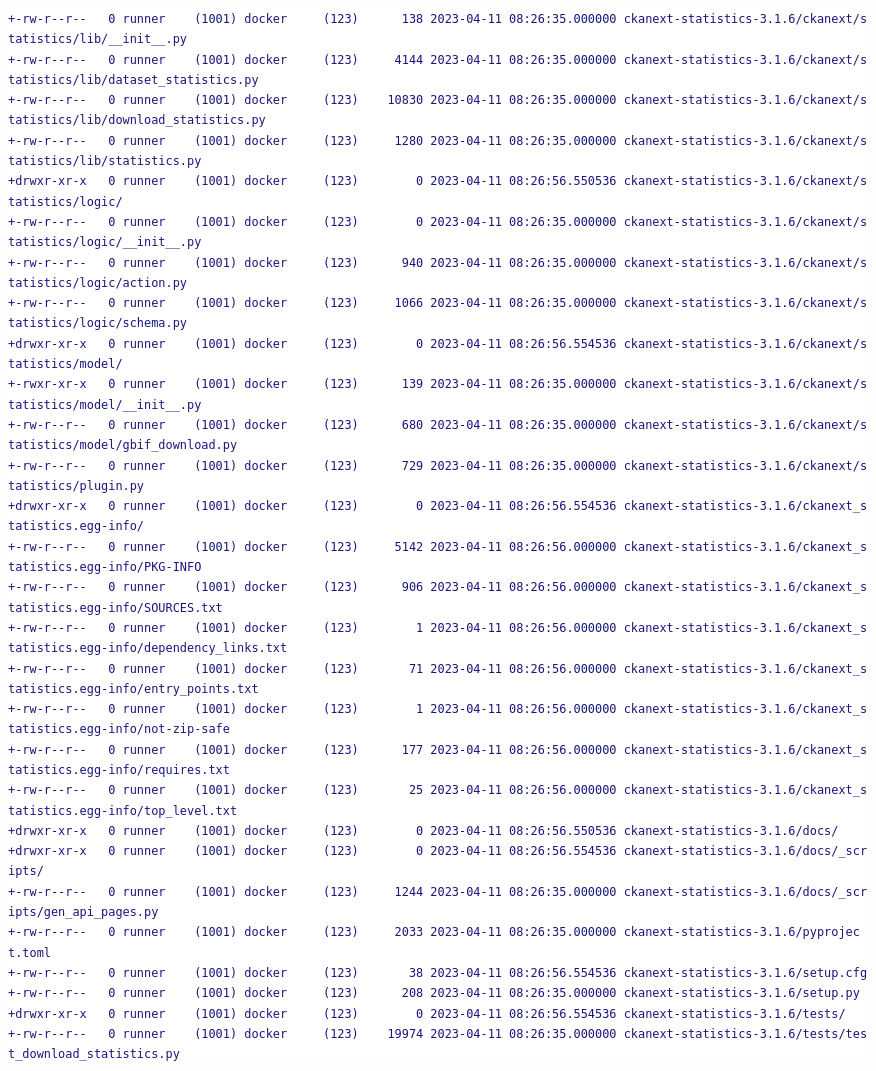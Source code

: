 ```diff
+-rw-r--r--   0 runner    (1001) docker     (123)      138 2023-04-11 08:26:35.000000 ckanext-statistics-3.1.6/ckanext/statistics/lib/__init__.py
+-rw-r--r--   0 runner    (1001) docker     (123)     4144 2023-04-11 08:26:35.000000 ckanext-statistics-3.1.6/ckanext/statistics/lib/dataset_statistics.py
+-rw-r--r--   0 runner    (1001) docker     (123)    10830 2023-04-11 08:26:35.000000 ckanext-statistics-3.1.6/ckanext/statistics/lib/download_statistics.py
+-rw-r--r--   0 runner    (1001) docker     (123)     1280 2023-04-11 08:26:35.000000 ckanext-statistics-3.1.6/ckanext/statistics/lib/statistics.py
+drwxr-xr-x   0 runner    (1001) docker     (123)        0 2023-04-11 08:26:56.550536 ckanext-statistics-3.1.6/ckanext/statistics/logic/
+-rw-r--r--   0 runner    (1001) docker     (123)        0 2023-04-11 08:26:35.000000 ckanext-statistics-3.1.6/ckanext/statistics/logic/__init__.py
+-rw-r--r--   0 runner    (1001) docker     (123)      940 2023-04-11 08:26:35.000000 ckanext-statistics-3.1.6/ckanext/statistics/logic/action.py
+-rw-r--r--   0 runner    (1001) docker     (123)     1066 2023-04-11 08:26:35.000000 ckanext-statistics-3.1.6/ckanext/statistics/logic/schema.py
+drwxr-xr-x   0 runner    (1001) docker     (123)        0 2023-04-11 08:26:56.554536 ckanext-statistics-3.1.6/ckanext/statistics/model/
+-rwxr-xr-x   0 runner    (1001) docker     (123)      139 2023-04-11 08:26:35.000000 ckanext-statistics-3.1.6/ckanext/statistics/model/__init__.py
+-rw-r--r--   0 runner    (1001) docker     (123)      680 2023-04-11 08:26:35.000000 ckanext-statistics-3.1.6/ckanext/statistics/model/gbif_download.py
+-rw-r--r--   0 runner    (1001) docker     (123)      729 2023-04-11 08:26:35.000000 ckanext-statistics-3.1.6/ckanext/statistics/plugin.py
+drwxr-xr-x   0 runner    (1001) docker     (123)        0 2023-04-11 08:26:56.554536 ckanext-statistics-3.1.6/ckanext_statistics.egg-info/
+-rw-r--r--   0 runner    (1001) docker     (123)     5142 2023-04-11 08:26:56.000000 ckanext-statistics-3.1.6/ckanext_statistics.egg-info/PKG-INFO
+-rw-r--r--   0 runner    (1001) docker     (123)      906 2023-04-11 08:26:56.000000 ckanext-statistics-3.1.6/ckanext_statistics.egg-info/SOURCES.txt
+-rw-r--r--   0 runner    (1001) docker     (123)        1 2023-04-11 08:26:56.000000 ckanext-statistics-3.1.6/ckanext_statistics.egg-info/dependency_links.txt
+-rw-r--r--   0 runner    (1001) docker     (123)       71 2023-04-11 08:26:56.000000 ckanext-statistics-3.1.6/ckanext_statistics.egg-info/entry_points.txt
+-rw-r--r--   0 runner    (1001) docker     (123)        1 2023-04-11 08:26:56.000000 ckanext-statistics-3.1.6/ckanext_statistics.egg-info/not-zip-safe
+-rw-r--r--   0 runner    (1001) docker     (123)      177 2023-04-11 08:26:56.000000 ckanext-statistics-3.1.6/ckanext_statistics.egg-info/requires.txt
+-rw-r--r--   0 runner    (1001) docker     (123)       25 2023-04-11 08:26:56.000000 ckanext-statistics-3.1.6/ckanext_statistics.egg-info/top_level.txt
+drwxr-xr-x   0 runner    (1001) docker     (123)        0 2023-04-11 08:26:56.550536 ckanext-statistics-3.1.6/docs/
+drwxr-xr-x   0 runner    (1001) docker     (123)        0 2023-04-11 08:26:56.554536 ckanext-statistics-3.1.6/docs/_scripts/
+-rw-r--r--   0 runner    (1001) docker     (123)     1244 2023-04-11 08:26:35.000000 ckanext-statistics-3.1.6/docs/_scripts/gen_api_pages.py
+-rw-r--r--   0 runner    (1001) docker     (123)     2033 2023-04-11 08:26:35.000000 ckanext-statistics-3.1.6/pyproject.toml
+-rw-r--r--   0 runner    (1001) docker     (123)       38 2023-04-11 08:26:56.554536 ckanext-statistics-3.1.6/setup.cfg
+-rw-r--r--   0 runner    (1001) docker     (123)      208 2023-04-11 08:26:35.000000 ckanext-statistics-3.1.6/setup.py
+drwxr-xr-x   0 runner    (1001) docker     (123)        0 2023-04-11 08:26:56.554536 ckanext-statistics-3.1.6/tests/
+-rw-r--r--   0 runner    (1001) docker     (123)    19974 2023-04-11 08:26:35.000000 ckanext-statistics-3.1.6/tests/test_download_statistics.py
```

